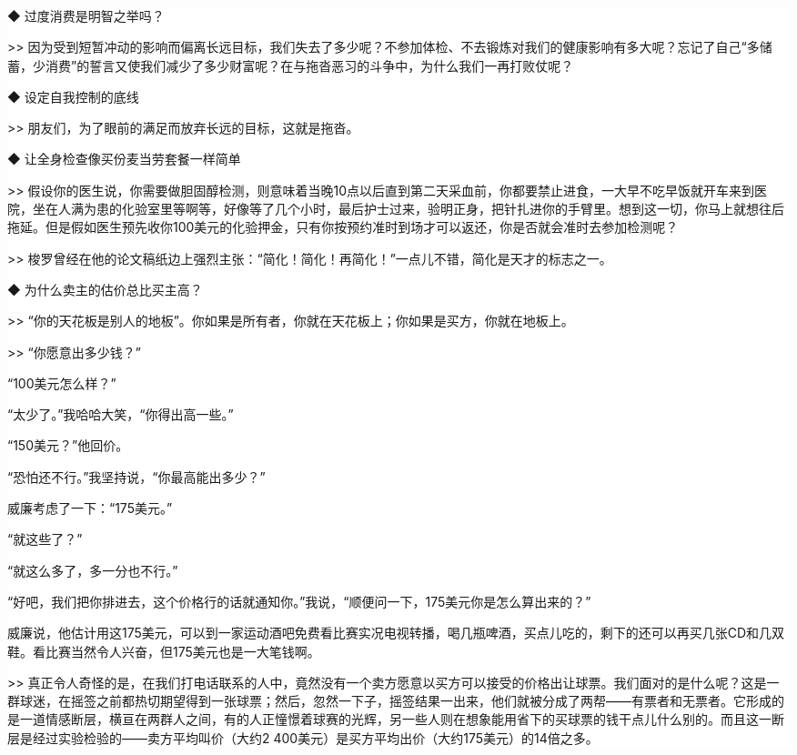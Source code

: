 
 

◆ 过度消费是明智之举吗？

 

\>> 因为受到短暂冲动的影响而偏离长远目标，我们失去了多少呢？不参加体检、不去锻炼对我们的健康影响有多大呢？忘记了自己“多储蓄，少消费”的誓言又使我们减少了多少财富呢？在与拖沓恶习的斗争中，为什么我们一再打败仗呢？

 

 

◆ 设定自我控制的底线

 

\>> 朋友们，为了眼前的满足而放弃长远的目标，这就是拖沓。

 

 

◆ 让全身检查像买份麦当劳套餐一样简单

 

\>> 假设你的医生说，你需要做胆固醇检测，则意味着当晚10点以后直到第二天采血前，你都要禁止进食，一大早不吃早饭就开车来到医院，坐在人满为患的化验室里等啊等，好像等了几个小时，最后护士过来，验明正身，把针扎进你的手臂里。想到这一切，你马上就想往后拖延。但是假如医生预先收你100美元的化验押金，只有你按预约准时到场才可以返还，你是否就会准时去参加检测呢？

 

\>> 梭罗曾经在他的论文稿纸边上强烈主张：“简化！简化！再简化！”一点儿不错，简化是天才的标志之一。

 

 

◆ 为什么卖主的估价总比买主高？

 

\>> “你的天花板是别人的地板”。你如果是所有者，你就在天花板上；你如果是买方，你就在地板上。

 

\>> “你愿意出多少钱？”

“100美元怎么样？”

“太少了。”我哈哈大笑，“你得出高一些。”

“150美元？”他回价。

“恐怕还不行。”我坚持说，“你最高能出多少？”

威廉考虑了一下：“175美元。”

“就这些了？”

“就这么多了，多一分也不行。”

“好吧，我们把你排进去，这个价格行的话就通知你。”我说，“顺便问一下，175美元你是怎么算出来的？”

威廉说，他估计用这175美元，可以到一家运动酒吧免费看比赛实况电视转播，喝几瓶啤酒，买点儿吃的，剩下的还可以再买几张CD和几双鞋。看比赛当然令人兴奋，但175美元也是一大笔钱啊。

 

\>> 真正令人奇怪的是，在我们打电话联系的人中，竟然没有一个卖方愿意以买方可以接受的价格出让球票。我们面对的是什么呢？这是一群球迷，在摇签之前都热切期望得到一张球票；然后，忽然一下子，摇签结果一出来，他们就被分成了两帮——有票者和无票者。它形成的是一道情感断层，横亘在两群人之间，有的人正憧憬着球赛的光辉，另一些人则在想象能用省下的买球票的钱干点儿什么别的。而且这一断层是经过实验检验的——卖方平均叫价（大约2 400美元）是买方平均出价（大约175美元）的14倍之多。
